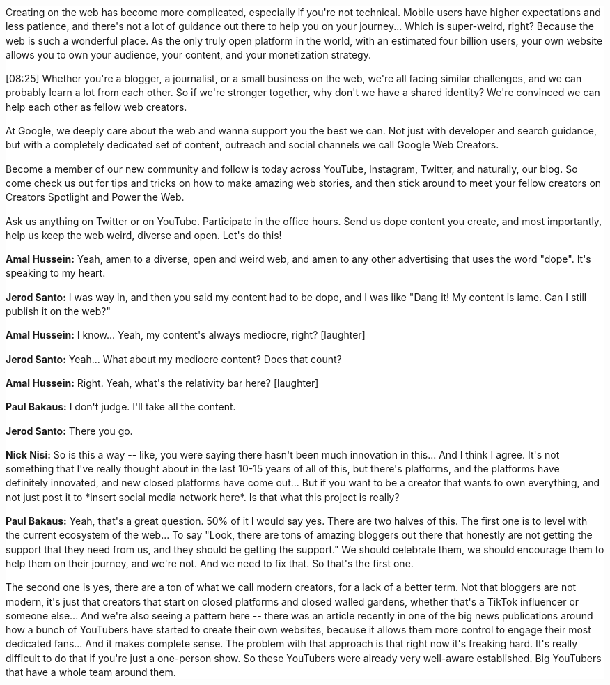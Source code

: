 Creating on the web has become more complicated, especially if you're not technical. Mobile users have higher expectations and less patience, and there's not a lot of guidance out there to help you on your journey... Which is super-weird, right? Because the web is such a wonderful place. As the only truly open platform in the world, with an estimated four billion users, your own website allows you to own your audience, your content, and your monetization strategy.

\[08:25\] Whether you're a blogger, a journalist, or a small business on the web, we're all facing similar challenges, and we can probably learn a lot from each other. So if we're stronger together, why don't we have a shared identity? We're convinced we can help each other as fellow web creators.

At Google, we deeply care about the web and wanna support you the best we can. Not just with developer and search guidance, but with a completely dedicated set of content, outreach and social channels we call Google Web Creators.

Become a member of our new community and follow is today across YouTube, Instagram, Twitter, and naturally, our blog. So come check us out for tips and tricks on how to make amazing web stories, and then stick around to meet your fellow creators on Creators Spotlight and Power the Web.

Ask us anything on Twitter or on YouTube. Participate in the office hours. Send us dope content you create, and most importantly, help us keep the web weird, diverse and open. Let's do this!

**Amal Hussein:** Yeah, amen to a diverse, open and weird web, and amen to any other advertising that uses the word "dope". It's speaking to my heart.

**Jerod Santo:** I was way in, and then you said my content had to be dope, and I was like "Dang it! My content is lame. Can I still publish it on the web?"

**Amal Hussein:** I know... Yeah, my content's always mediocre, right? \[laughter\]

**Jerod Santo:** Yeah... What about my mediocre content? Does that count?

**Amal Hussein:** Right. Yeah, what's the relativity bar here? \[laughter\]

**Paul Bakaus:** I don't judge. I'll take all the content.

**Jerod Santo:** There you go.

**Nick Nisi:** So is this a way -- like, you were saying there hasn't been much innovation in this... And I think I agree. It's not something that I've really thought about in the last 10-15 years of all of this, but there's platforms, and the platforms have definitely innovated, and new closed platforms have come out... But if you want to be a creator that wants to own everything, and not just post it to \*insert social media network here\*. Is that what this project is really?

**Paul Bakaus:** Yeah, that's a great question. 50% of it I would say yes. There are two halves of this. The first one is to level with the current ecosystem of the web... To say "Look, there are tons of amazing bloggers out there that honestly are not getting the support that they need from us, and they should be getting the support." We should celebrate them, we should encourage them to help them on their journey, and we're not. And we need to fix that. So that's the first one.

The second one is yes, there are a ton of what we call modern creators, for a lack of a better term. Not that bloggers are not modern, it's just that creators that start on closed platforms and closed walled gardens, whether that's a TikTok influencer or someone else... And we're also seeing a pattern here -- there was an article recently in one of the big news publications around how a bunch of YouTubers have started to create their own websites, because it allows them more control to engage their most dedicated fans... And it makes complete sense. The problem with that approach is that right now it's freaking hard. It's really difficult to do that if you're just a one-person show. So these YouTubers were already very well-aware established. Big YouTubers that have a whole team around them.
